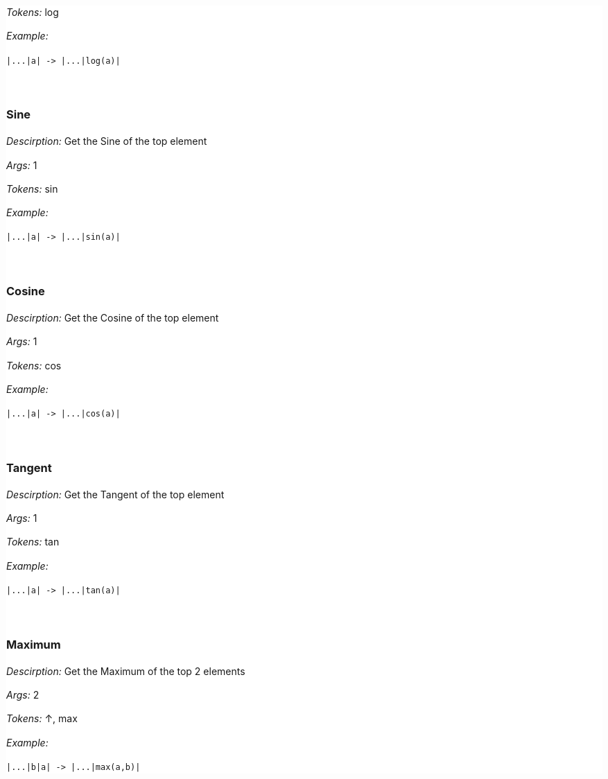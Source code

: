 *Tokens:* log

*Example:*
```
|...|a| -> |...|log(a)|
```

<br>

### Sine
*Descirption:* Get the Sine of the top element

*Args:* 1

*Tokens:* sin

*Example:*
```
|...|a| -> |...|sin(a)|
```

<br>

### Cosine
*Descirption:* Get the Cosine of the top element

*Args:* 1

*Tokens:* cos

*Example:*
```
|...|a| -> |...|cos(a)|
```

<br>

### Tangent
*Descirption:* Get the Tangent of the top element

*Args:* 1

*Tokens:* tan

*Example:*
```
|...|a| -> |...|tan(a)|
```

<br>

### Maximum
*Descirption:* Get the Maximum of the top 2 elements

*Args:* 2

*Tokens:* ↑, max

*Example:*
```
|...|b|a| -> |...|max(a,b)|
```
